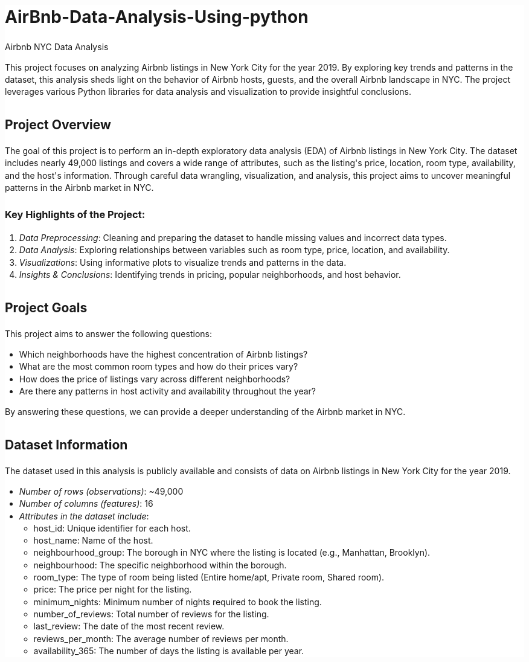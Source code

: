 # AirBnb-Data-Analysis-Using-python

 Airbnb NYC Data Analysis

This project focuses on analyzing Airbnb listings in New York City for the year 2019. By exploring key trends and patterns in the dataset, this analysis sheds light on the behavior of Airbnb hosts, guests, and the overall Airbnb landscape in NYC. The project leverages various Python libraries for data analysis and visualization to provide insightful conclusions.

## Project Overview

The goal of this project is to perform an in-depth exploratory data analysis (EDA) of Airbnb listings in New York City. The dataset includes nearly 49,000 listings and covers a wide range of attributes, such as the listing's price, location, room type, availability, and the host's information. Through careful data wrangling, visualization, and analysis, this project aims to uncover meaningful patterns in the Airbnb market in NYC.

### Key Highlights of the Project:
1. *Data Preprocessing*: Cleaning and preparing the dataset to handle missing values and incorrect data types.
2. *Data Analysis*: Exploring relationships between variables such as room type, price, location, and availability.
3. *Visualizations*: Using informative plots to visualize trends and patterns in the data.
4. *Insights & Conclusions*: Identifying trends in pricing, popular neighborhoods, and host behavior.

## Project Goals

This project aims to answer the following questions:
- Which neighborhoods have the highest concentration of Airbnb listings?
- What are the most common room types and how do their prices vary?
- How does the price of listings vary across different neighborhoods?
- Are there any patterns in host activity and availability throughout the year?

By answering these questions, we can provide a deeper understanding of the Airbnb market in NYC.

## Dataset Information

The dataset used in this analysis is publicly available and consists of data on Airbnb listings in New York City for the year 2019.

- *Number of rows (observations)*: ~49,000
- *Number of columns (features)*: 16
- *Attributes in the dataset include*:
  - host_id: Unique identifier for each host.
  - host_name: Name of the host.
  - neighbourhood_group: The borough in NYC where the listing is located (e.g., Manhattan, Brooklyn).
  - neighbourhood: The specific neighborhood within the borough.
  - room_type: The type of room being listed (Entire home/apt, Private room, Shared room).
  - price: The price per night for the listing.
  - minimum_nights: Minimum number of nights required to book the listing.
  - number_of_reviews: Total number of reviews for the listing.
  - last_review: The date of the most recent review.
  - reviews_per_month: The average number of reviews per month.
  - availability_365: The number of days the listing is available per year.
